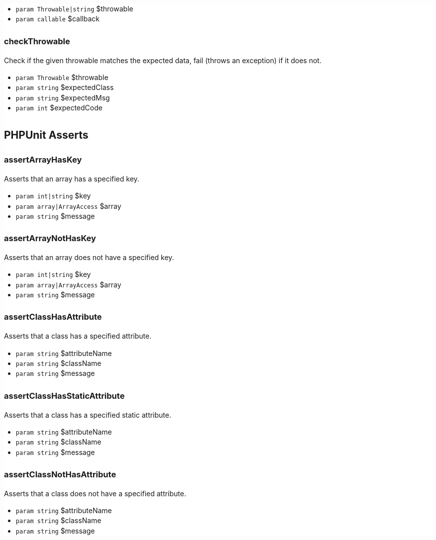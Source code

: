 * `param Throwable|string` $throwable
* `param callable` $callback


### checkThrowable

Check if the given throwable matches the expected data,
fail (throws an exception) if it does not.

* `param Throwable` $throwable
* `param string` $expectedClass
* `param string` $expectedMsg
* `param int` $expectedCode

## PHPUnit Asserts

### assertArrayHasKey

Asserts that an array has a specified key.

 * `param int|string` $key
 * `param array|ArrayAccess` $array
 * `param string` $message


### assertArrayNotHasKey

Asserts that an array does not have a specified key.

 * `param int|string` $key
 * `param array|ArrayAccess` $array
 * `param string` $message


### assertClassHasAttribute

Asserts that a class has a specified attribute.

 * `param string` $attributeName
 * `param string` $className
 * `param string` $message


### assertClassHasStaticAttribute

Asserts that a class has a specified static attribute.

 * `param string` $attributeName
 * `param string` $className
 * `param string` $message


### assertClassNotHasAttribute

Asserts that a class does not have a specified attribute.

 * `param string` $attributeName
 * `param string` $className
 * `param string` $message
